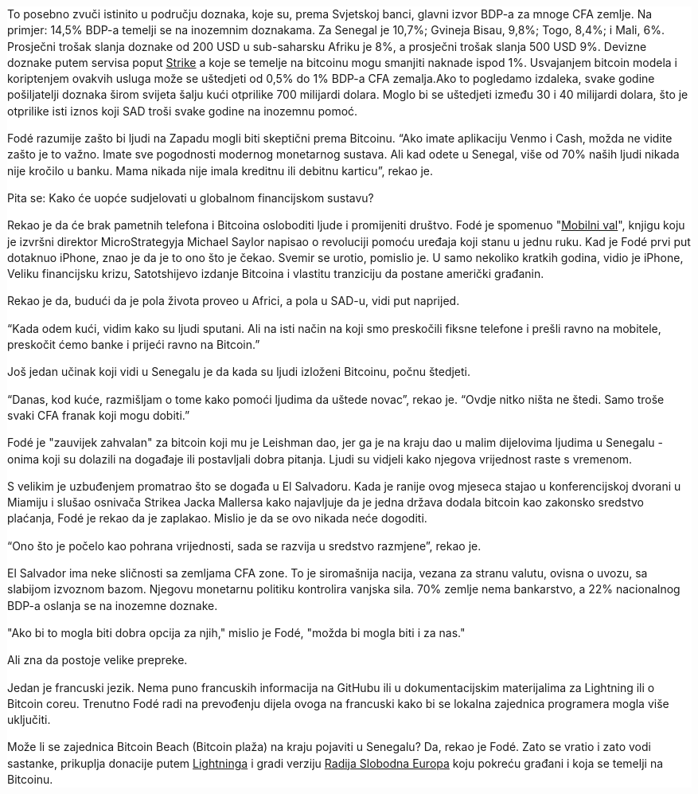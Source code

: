 To posebno zvuči istinito u području doznaka, koje su, prema Svjetskoj banci, glavni izvor BDP-a za mnoge CFA zemlje. Na primjer: 14,5% BDP-a temelji se na inozemnim doznakama. Za Senegal je 10,7%; Gvineja Bisau, 9,8%; Togo, 8,4%; i Mali, 6%. Prosječni trošak slanja doznake od 200 USD u sub-saharsku Afriku je 8%, a prosječni trošak slanja 500 USD 9%. Devizne doznake putem servisa poput [Strike](https://strike.me/) a koje se temelje na bitcoinu mogu smanjiti naknade ispod 1%. Usvajanjem bitcoin modela i koriptenjem ovakvih usluga može se uštedjeti od 0,5% do 1% BDP-a CFA zemalja.Ako to pogledamo izdaleka, svake godine pošiljatelji doznaka širom svijeta šalju kući otprilike 700 milijardi dolara. Moglo bi se uštedjeti između 30 i 40 milijardi dolara, što je otprilike isti iznos koji SAD troši svake godine na inozemnu pomoć.

Fodé razumije zašto bi ljudi na Zapadu mogli biti skeptični prema Bitcoinu. “Ako imate aplikaciju Venmo i Cash, možda ne vidite zašto je to važno. Imate sve pogodnosti modernog monetarnog sustava. Ali kad odete u Senegal, više od 70% naših ljudi nikada nije kročilo u banku. Mama nikada nije imala kreditnu ili debitnu karticu”, rekao je.

Pita se: Kako će uopće sudjelovati u globalnom financijskom sustavu?

Rekao je da će brak pametnih telefona i Bitcoina osloboditi ljude i promijeniti društvo. Fodé je spomenuo "[Mobilni val](https://www.worldmein.com/proizvod/the-mobile-wave/)", knjigu koju je izvršni direktor MicroStrategyja Michael Saylor napisao o revoluciji pomoću uređaja koji stanu u jednu ruku. Kad je Fodé prvi put dotaknuo iPhone, znao je da je to ono što je čekao. Svemir se urotio, pomislio je. U samo nekoliko kratkih godina, vidio je iPhone, Veliku financijsku krizu, Satotshijevo izdanje Bitcoina i vlastitu tranziciju da postane američki građanin.

Rekao je da, budući da je pola života proveo u Africi, a pola u SAD-u, vidi put naprijed.

“Kada odem kući, vidim kako su ljudi sputani. Ali na isti način na koji smo preskočili fiksne telefone i prešli ravno na mobitele, preskočit ćemo banke i prijeći ravno na Bitcoin.”

Još jedan učinak koji vidi u Senegalu je da kada su ljudi izloženi Bitcoinu, počnu štedjeti.

“Danas, kod kuće, razmišljam o tome kako pomoći ljudima da uštede novac”, rekao je. “Ovdje nitko ništa ne štedi. Samo troše svaki CFA franak koji mogu dobiti.”

Fodé je "zauvijek zahvalan" za bitcoin koji mu je Leishman dao, jer ga je na kraju dao u malim dijelovima ljudima u Senegalu - onima koji su dolazili na događaje ili postavljali dobra pitanja. Ljudi su vidjeli kako njegova vrijednost raste s vremenom.

S velikim je uzbuđenjem promatrao što se događa u El Salvadoru. Kada je ranije ovog mjeseca stajao u konferencijskoj dvorani u Miamiju i slušao osnivača Strikea Jacka Mallersa kako najavljuje da je jedna država dodala bitcoin kao zakonsko sredstvo plaćanja, Fodé je rekao da je zaplakao. Mislio je da se ovo nikada neće dogoditi.

“Ono što je počelo kao pohrana vrijednosti, sada se razvija u sredstvo razmjene”, rekao je.

El Salvador ima neke sličnosti sa zemljama CFA zone. To je siromašnija nacija, vezana za stranu valutu, ovisna o uvozu, sa slabijom izvoznom bazom. Njegovu monetarnu politiku kontrolira vanjska sila. 70% zemlje nema bankarstvo, a 22% nacionalnog BDP-a oslanja se na inozemne doznake.

"Ako bi to mogla biti dobra opcija za njih," mislio je Fodé, "možda bi mogla biti i za nas."

Ali zna da postoje velike prepreke.

Jedan je francuski jezik. Nema puno francuskih informacija na GitHubu ili u dokumentacijskim materijalima za Lightning ili o Bitcoin coreu. Trenutno Fodé radi na prevođenju dijela ovoga na francuski kako bi se lokalna zajednica programera mogla više uključiti.

Može li se zajednica Bitcoin Beach (Bitcoin plaža) na kraju pojaviti u Senegalu? Da, rekao je Fodé. Zato se vratio i zato vodi sastanke, prikuplja donacije putem [Lightninga](https://strike.me/diopfode/) i gradi verziju [Radija Slobodna Europa](https://pressroom.rferl.org/about-us) koju pokreću građani i koja se temelji na Bitcoinu.
